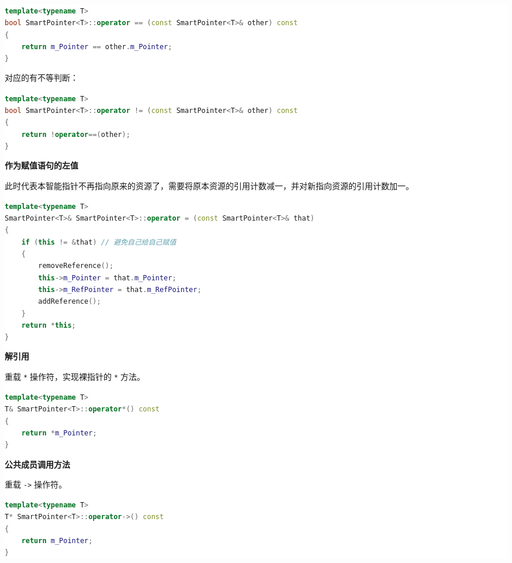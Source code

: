 ```c++
template<typename T>
bool SmartPointer<T>::operator == (const SmartPointer<T>& other) const
{
    return m_Pointer == other.m_Pointer;
}
```

对应的有不等判断：

```c++
template<typename T>
bool SmartPointer<T>::operator != (const SmartPointer<T>& other) const
{
    return !operator==(other);
}
```

**作为赋值语句的左值**

此时代表本智能指针不再指向原来的资源了，需要将原本资源的引用计数减一，并对新指向资源的引用计数加一。

```c++
template<typename T>
SmartPointer<T>& SmartPointer<T>::operator = (const SmartPointer<T>& that)
{
    if (this != &that) // 避免自己给自己赋值
    {
        removeReference();
        this->m_Pointer = that.m_Pointer;
        this->m_RefPointer = that.m_RefPointer;
        addReference();
    }
    return *this;
}
```

**解引用**

重载 `*` 操作符，实现裸指针的 `*` 方法。

```c++
template<typename T>
T& SmartPointer<T>::operator*() const
{
    return *m_Pointer;
}
```

**公共成员调用方法**

重载 `->` 操作符。

```c++
template<typename T>
T* SmartPointer<T>::operator->() const
{
    return m_Pointer;
}
```
